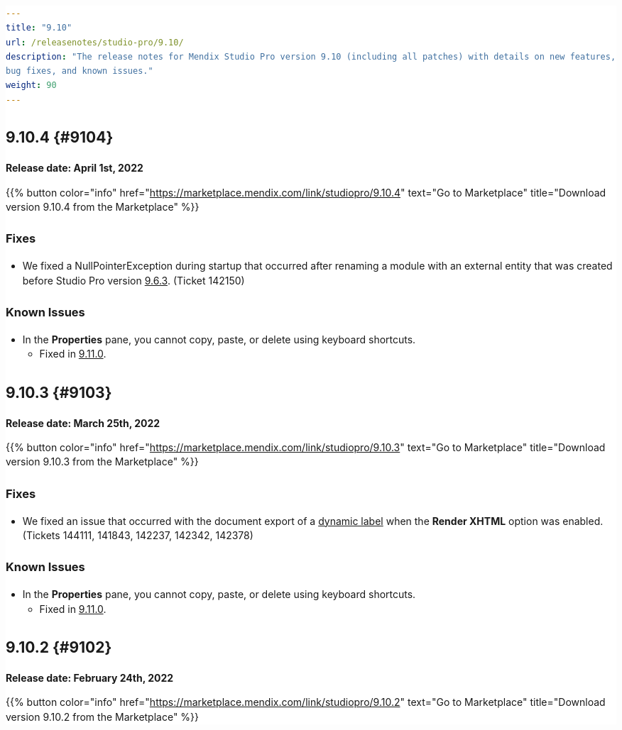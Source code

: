 ```yaml
---
title: "9.10"
url: /releasenotes/studio-pro/9.10/
description: "The release notes for Mendix Studio Pro version 9.10 (including all patches) with details on new features, bug fixes, and known issues."
weight: 90
---
```


## 9.10.4 {#9104}

**Release date: April 1st, 2022**

{{% button color="info" href="https://marketplace.mendix.com/link/studiopro/9.10.4" text="Go to Marketplace" title="Download version 9.10.4 from the Marketplace" %}}

### Fixes

* We fixed a NullPointerException during startup that occurred after renaming a module with an external entity that was created before Studio Pro version [9.6.3](/releasenotes/studio-pro/9.6/#963). (Ticket 142150)

### Known Issues

* In the **Properties** pane, you cannot copy, paste, or delete using keyboard shortcuts.
    * Fixed in [9.11.0](/releasenotes/studio-pro/9.11/#21022).

## 9.10.3 {#9103}

**Release date: March 25th, 2022**

{{% button color="info" href="https://marketplace.mendix.com/link/studiopro/9.10.3" text="Go to Marketplace" title="Download version 9.10.3 from the Marketplace" %}}

### Fixes

* We fixed an issue that occurred with the document export of a [dynamic label](/refguide/dynamic-label-document-template/) when the **Render XHTML** option was enabled. (Tickets 144111, 141843, 142237, 142342, 142378)

### Known Issues

* In the **Properties** pane, you cannot copy, paste, or delete using keyboard shortcuts.
    * Fixed in [9.11.0](/releasenotes/studio-pro/9.11/#21022).

## 9.10.2 {#9102}

**Release date: February 24th, 2022**

{{% button color="info" href="https://marketplace.mendix.com/link/studiopro/9.10.2" text="Go to Marketplace" title="Download version 9.10.2 from the Marketplace" %}}

